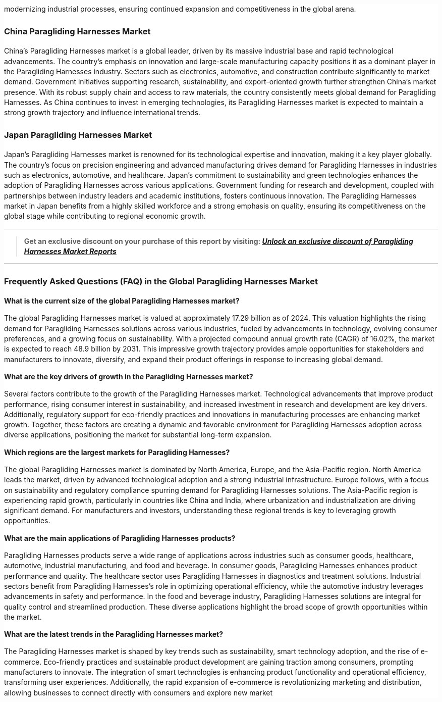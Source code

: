 modernizing industrial processes, ensuring continued expansion and competitiveness in the global arena.</p><h3>China Paragliding Harnesses Market</h3><p>China&rsquo;s Paragliding Harnesses market is a global leader, driven by its massive industrial base and rapid technological advancements. The country&rsquo;s emphasis on innovation and large-scale manufacturing capacity positions it as a dominant player in the Paragliding Harnesses industry. Sectors such as electronics, automotive, and construction contribute significantly to market demand. Government initiatives supporting research, sustainability, and export-oriented growth further strengthen China&rsquo;s market presence. With its robust supply chain and access to raw materials, the country consistently meets global demand for Paragliding Harnesses. As China continues to invest in emerging technologies, its Paragliding Harnesses market is expected to maintain a strong growth trajectory and influence international trends.</p><h3>Japan Paragliding Harnesses Market</h3><p>Japan&rsquo;s Paragliding Harnesses market is renowned for its technological expertise and innovation, making it a key player globally. The country&rsquo;s focus on precision engineering and advanced manufacturing drives demand for Paragliding Harnesses in industries such as electronics, automotive, and healthcare. Japan&rsquo;s commitment to sustainability and green technologies enhances the adoption of Paragliding Harnesses across various applications. Government funding for research and development, coupled with partnerships between industry leaders and academic institutions, fosters continuous innovation. The Paragliding Harnesses market in Japan benefits from a highly skilled workforce and a strong emphasis on quality, ensuring its competitiveness on the global stage while contributing to regional economic growth.</p><hr /><blockquote><p><strong>Get an exclusive discount on your purchase of this report by visiting: <em><a href="://marketresearchpulse.com/ask-for-discount/58114?utm_source=Github&amp;utm_medium=0114">Unlock an exclusive discount of Paragliding Harnesses Market Reports</a></em>&nbsp;</strong></p></blockquote><hr /><h3>Frequently Asked Questions (FAQ) in the Global Paragliding Harnesses Market</h3><p><strong>What is the current size of the global Paragliding Harnesses market?</strong></p><p>The global Paragliding Harnesses market is valued at approximately 17.29 billion as of 2024. This valuation highlights the rising demand for Paragliding Harnesses solutions across various industries, fueled by advancements in technology, evolving consumer preferences, and a growing focus on sustainability. With a projected compound annual growth rate (CAGR) of 16.02%, the market is expected to reach 48.9 billion by 2031. This impressive growth trajectory provides ample opportunities for stakeholders and manufacturers to innovate, diversify, and expand their product offerings in response to increasing global demand.</p><p><strong>What are the key drivers of growth in the Paragliding Harnesses market?</strong></p><p>Several factors contribute to the growth of the Paragliding Harnesses market. Technological advancements that improve product performance, rising consumer interest in sustainability, and increased investment in research and development are key drivers. Additionally, regulatory support for eco-friendly practices and innovations in manufacturing processes are enhancing market growth. Together, these factors are creating a dynamic and favorable environment for Paragliding Harnesses adoption across diverse applications, positioning the market for substantial long-term expansion.</p><p><strong>Which regions are the largest markets for Paragliding Harnesses?</strong></p><p>The global Paragliding Harnesses market is dominated by North America, Europe, and the Asia-Pacific region. North America leads the market, driven by advanced technological adoption and a strong industrial infrastructure. Europe follows, with a focus on sustainability and regulatory compliance spurring demand for Paragliding Harnesses solutions. The Asia-Pacific region is experiencing rapid growth, particularly in countries like China and India, where urbanization and industrialization are driving significant demand. For manufacturers and investors, understanding these regional trends is key to leveraging growth opportunities.</p><p><strong>What are the main applications of Paragliding Harnesses products?</strong></p><p>Paragliding Harnesses products serve a wide range of applications across industries such as consumer goods, healthcare, automotive, industrial manufacturing, and food and beverage. In consumer goods, Paragliding Harnesses enhances product performance and quality. The healthcare sector uses Paragliding Harnesses in diagnostics and treatment solutions. Industrial sectors benefit from Paragliding Harnesses&rsquo;s role in optimizing operational efficiency, while the automotive industry leverages advancements in safety and performance. In the food and beverage industry, Paragliding Harnesses solutions are integral for quality control and streamlined production. These diverse applications highlight the broad scope of growth opportunities within the market.</p><p><strong>What are the latest trends in the Paragliding Harnesses market?</strong></p><p>The Paragliding Harnesses market is shaped by key trends such as sustainability, smart technology adoption, and the rise of e-commerce. Eco-friendly practices and sustainable product development are gaining traction among consumers, prompting manufacturers to innovate. The integration of smart technologies is enhancing product functionality and operational efficiency, transforming user experiences. Additionally, the rapid expansion of e-commerce is revolutionizing marketing and distribution, allowing businesses to connect directly with consumers and explore new market